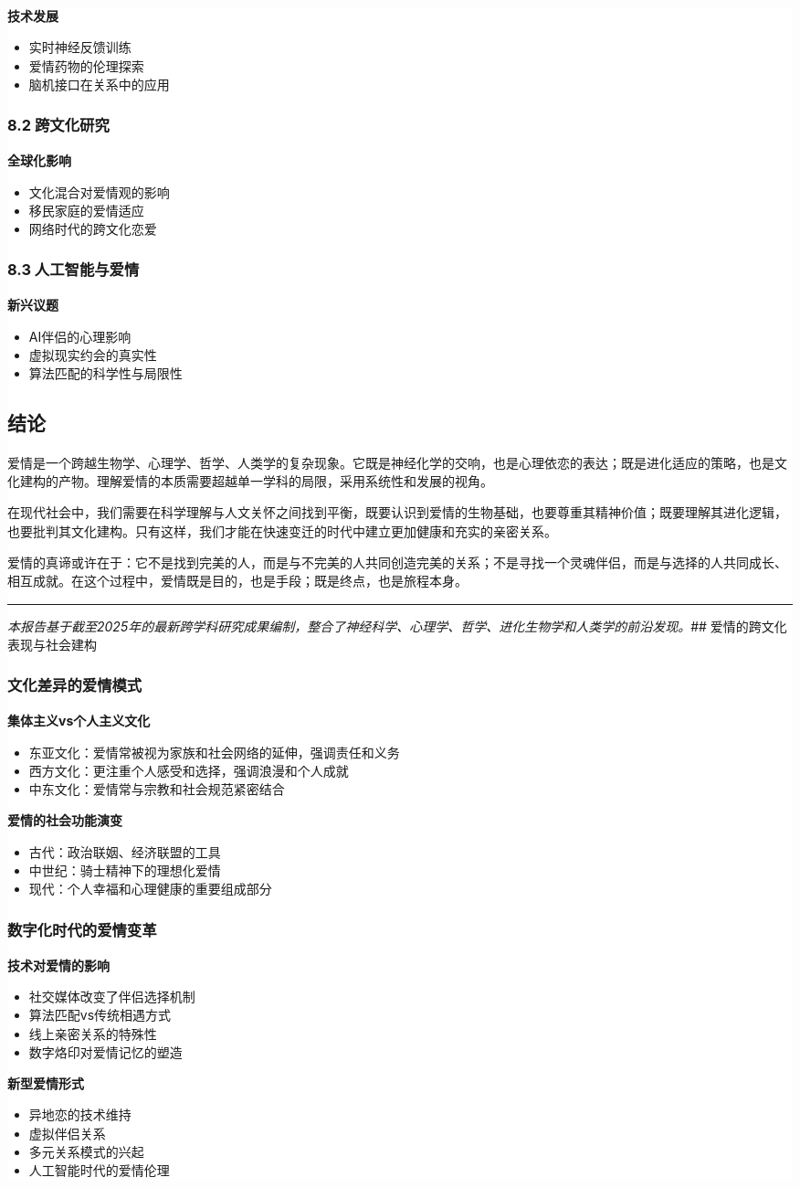 **技术发展**
- 实时神经反馈训练
- 爱情药物的伦理探索
- 脑机接口在关系中的应用

### 8.2 跨文化研究

**全球化影响**
- 文化混合对爱情观的影响
- 移民家庭的爱情适应
- 网络时代的跨文化恋爱

### 8.3 人工智能与爱情

**新兴议题**
- AI伴侣的心理影响
- 虚拟现实约会的真实性
- 算法匹配的科学性与局限性

## 结论

爱情是一个跨越生物学、心理学、哲学、人类学的复杂现象。它既是神经化学的交响，也是心理依恋的表达；既是进化适应的策略，也是文化建构的产物。理解爱情的本质需要超越单一学科的局限，采用系统性和发展的视角。

在现代社会中，我们需要在科学理解与人文关怀之间找到平衡，既要认识到爱情的生物基础，也要尊重其精神价值；既要理解其进化逻辑，也要批判其文化建构。只有这样，我们才能在快速变迁的时代中建立更加健康和充实的亲密关系。

爱情的真谛或许在于：它不是找到完美的人，而是与不完美的人共同创造完美的关系；不是寻找一个灵魂伴侣，而是与选择的人共同成长、相互成就。在这个过程中，爱情既是目的，也是手段；既是终点，也是旅程本身。

---

*本报告基于截至2025年的最新跨学科研究成果编制，整合了神经科学、心理学、哲学、进化生物学和人类学的前沿发现。*## 爱情的跨文化表现与社会建构

### 文化差异的爱情模式

**集体主义vs个人主义文化**
- 东亚文化：爱情常被视为家族和社会网络的延伸，强调责任和义务
- 西方文化：更注重个人感受和选择，强调浪漫和个人成就
- 中东文化：爱情常与宗教和社会规范紧密结合

**爱情的社会功能演变**
- 古代：政治联姻、经济联盟的工具
- 中世纪：骑士精神下的理想化爱情
- 现代：个人幸福和心理健康的重要组成部分

### 数字化时代的爱情变革

**技术对爱情的影响**
- 社交媒体改变了伴侣选择机制
- 算法匹配vs传统相遇方式
- 线上亲密关系的特殊性
- 数字烙印对爱情记忆的塑造

**新型爱情形式**
- 异地恋的技术维持
- 虚拟伴侣关系
- 多元关系模式的兴起
- 人工智能时代的爱情伦理
